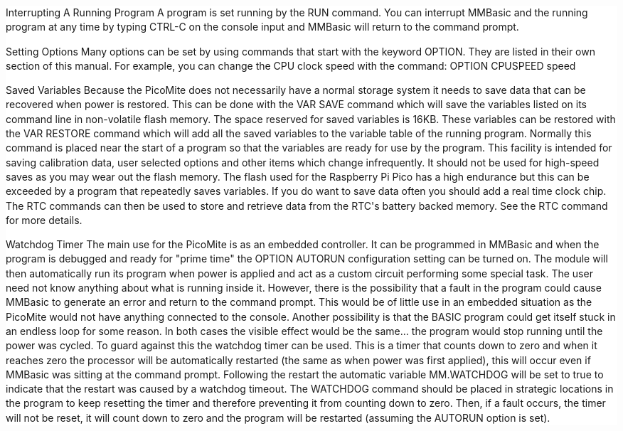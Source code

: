 Interrupting A Running Program
A program is set running by the RUN command. You can interrupt MMBasic and the running program at any
time by typing CTRL-C on the console input and MMBasic will return to the command prompt.

Setting Options
Many options can be set by using commands that start with the keyword OPTION. They are listed in their own
section of this manual. For example, you can change the CPU clock speed with the command:
OPTION CPUSPEED speed

Saved Variables
Because the PicoMite does not necessarily have a normal storage system it needs to save data that can be
recovered when power is restored. This can be done with the VAR SAVE command which will save the
variables listed on its command line in non-volatile flash memory. The space reserved for saved variables is
16KB.
These variables can be restored with the VAR RESTORE command which will add all the saved variables to
the variable table of the running program. Normally this command is placed near the start of a program so that
the variables are ready for use by the program.
This facility is intended for saving calibration data, user selected options and other items which change
infrequently. It should not be used for high-speed saves as you may wear out the flash memory. The flash used
for the Raspberry Pi Pico has a high endurance but this can be exceeded by a program that repeatedly saves
variables. If you do want to save data often you should add a real time clock chip. The RTC commands can
then be used to store and retrieve data from the RTC's battery backed memory. See the RTC command for
more details.

Watchdog Timer
The main use for the PicoMite is as an embedded controller. It can be programmed in MMBasic and when the
program is debugged and ready for "prime time" the OPTION AUTORUN configuration setting can be turned
on. The module will then automatically run its program when power is applied and act as a custom circuit
performing some special task. The user need not know anything about what is running inside it.
However, there is the possibility that a fault in the program could cause MMBasic to generate an error and
return to the command prompt. This would be of little use in an embedded situation as the PicoMite would not
have anything connected to the console. Another possibility is that the BASIC program could get itself stuck in
an endless loop for some reason. In both cases the visible effect would be the same… the program would stop
running until the power was cycled.
To guard against this the watchdog timer can be used. This is a timer that counts down to zero and when it
reaches zero the processor will be automatically restarted (the same as when power was first applied), this will
occur even if MMBasic was sitting at the command prompt. Following the restart the automatic variable
MM.WATCHDOG will be set to true to indicate that the restart was caused by a watchdog timeout.
The WATCHDOG command should be placed in strategic locations in the program to keep resetting the timer
and therefore preventing it from counting down to zero. Then, if a fault occurs, the timer will not be reset, it
will count down to zero and the program will be restarted (assuming the AUTORUN option is set).
